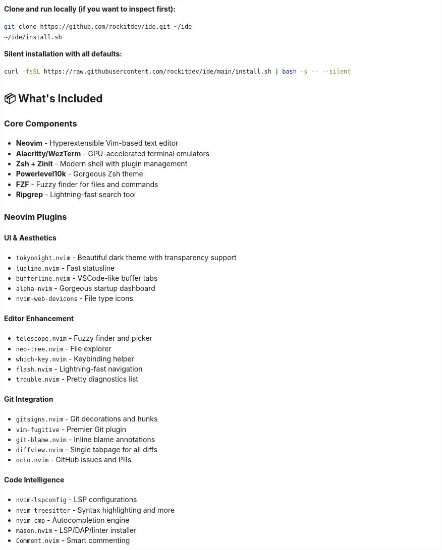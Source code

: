 **Clone and run locally (if you want to inspect first):**
```bash
git clone https://github.com/rockitdev/ide.git ~/ide
~/ide/install.sh
```

**Silent installation with all defaults:**
```bash
curl -fsSL https://raw.githubusercontent.com/rockitdev/ide/main/install.sh | bash -s -- --silent
```

## 📦 What's Included

### Core Components

- **Neovim** - Hyperextensible Vim-based text editor
- **Alacritty/WezTerm** - GPU-accelerated terminal emulators
- **Zsh + Zinit** - Modern shell with plugin management
- **Powerlevel10k** - Gorgeous Zsh theme
- **FZF** - Fuzzy finder for files and commands
- **Ripgrep** - Lightning-fast search tool

### Neovim Plugins

#### UI & Aesthetics
- `tokyonight.nvim` - Beautiful dark theme with transparency support
- `lualine.nvim` - Fast statusline
- `bufferline.nvim` - VSCode-like buffer tabs
- `alpha-nvim` - Gorgeous startup dashboard
- `nvim-web-devicons` - File type icons

#### Editor Enhancement
- `telescope.nvim` - Fuzzy finder and picker
- `neo-tree.nvim` - File explorer
- `which-key.nvim` - Keybinding helper
- `flash.nvim` - Lightning-fast navigation
- `trouble.nvim` - Pretty diagnostics list

#### Git Integration
- `gitsigns.nvim` - Git decorations and hunks
- `vim-fugitive` - Premier Git plugin
- `git-blame.nvim` - Inline blame annotations
- `diffview.nvim` - Single tabpage for all diffs
- `octo.nvim` - GitHub issues and PRs

#### Code Intelligence
- `nvim-lspconfig` - LSP configurations
- `nvim-treesitter` - Syntax highlighting and more
- `nvim-cmp` - Autocompletion engine
- `mason.nvim` - LSP/DAP/linter installer
- `Comment.nvim` - Smart commenting
